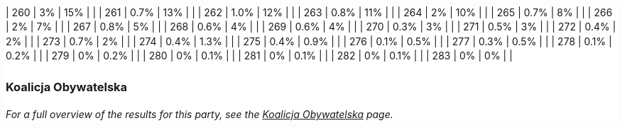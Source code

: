 | 260 | 3% | 15% |  |
| 261 | 0.7% | 13% |  |
| 262 | 1.0% | 12% |  |
| 263 | 0.8% | 11% |  |
| 264 | 2% | 10% |  |
| 265 | 0.7% | 8% |  |
| 266 | 2% | 7% |  |
| 267 | 0.8% | 5% |  |
| 268 | 0.6% | 4% |  |
| 269 | 0.6% | 4% |  |
| 270 | 0.3% | 3% |  |
| 271 | 0.5% | 3% |  |
| 272 | 0.4% | 2% |  |
| 273 | 0.7% | 2% |  |
| 274 | 0.4% | 1.3% |  |
| 275 | 0.4% | 0.9% |  |
| 276 | 0.1% | 0.5% |  |
| 277 | 0.3% | 0.5% |  |
| 278 | 0.1% | 0.2% |  |
| 279 | 0% | 0.2% |  |
| 280 | 0% | 0.1% |  |
| 281 | 0% | 0.1% |  |
| 282 | 0% | 0.1% |  |
| 283 | 0% | 0% |  |

### Koalicja Obywatelska

*For a full overview of the results for this party, see the [Koalicja Obywatelska](party-koalicjaobywatelska.html) page.*
